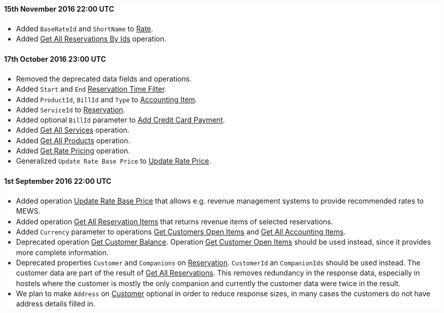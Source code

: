 #### 15th November 2016 22:00 UTC

- Added `BaseRateId` and `ShortName` to [Rate](#rate).
- Added [Get All Reservations By Ids](#get-all-reservations-by-ids) operation.

#### 17th October 2016 23:00 UTC

- Removed the deprecated data fields and operations.
- Added `Start` and `End` [Reservation Time Filter](#reservation-time-filter).
- Added `ProductId`, `BillId` and `Type` to [Accounting Item](#accounting-item).
- Added `ServiceId` to [Reservation](#reservation).
- Added optional `BillId` parameter to [Add Credit Card Payment](#add-credit-card-payment).
- Added [Get All Services](#get-all-services) operation.
- Added [Get All Products](#get-all-products) operation.
- Added [Get Rate Pricing](#get-rate-pricing) operation.
- Generalized `Update Rate Base Price` to [Update Rate Price](#update-rate-price).

#### 1st September 2016 22:00 UTC

- Added operation [Update Rate Base Price](#update-rate-base-price) that allows e.g. revenue management systems to provide recommended rates to MEWS.
- Added operation [Get All Reservation Items](#get-all-reservation-items) that returns revenue items of selected reservations.
- Added `Currency` parameter to operations [Get Customers Open Items](#get-customers-open-items) and [Get All Accounting Items](#get-all-accounting-items).
- Deprecated operation [Get Customer Balance](#get-customer-balance). Operation [Get Customer Open Items](#get-customer-open-items) should be used instead, since it provides more complete information.
- Deprecated properties `Customer` and `Companions` on [Reservation](#reservation). `CustomerId` an `CompanionIds` should be used instead. The customer data are part of the result of [Get All Reservations](#get-all-reservations). This removes redundancy in the response data, especially in hostels where the customer is mostly the only companion and currently the customer data were twice in the result.
- We plan to make `Address` on [Customer](#customer) optional in order to reduce response sizes, in many cases the customers do not have address details filled in.

